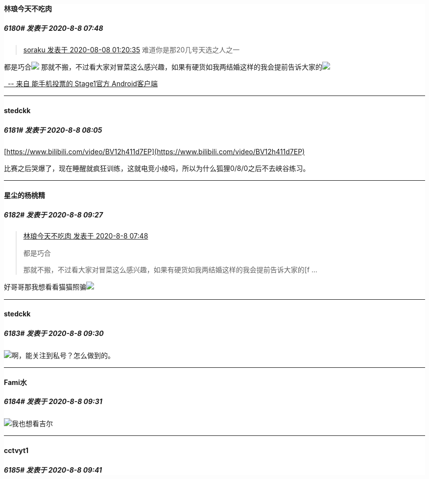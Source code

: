####  林琅今天不吃肉  
##### 6180#       发表于 2020-8-8 07:48

<blockquote><a href="httphttps://bbs.saraba1st.com/2b/forum.php?mod=redirect&amp;goto=findpost&amp;pid=48355684&amp;ptid=1914409" target="_blank">soraku 发表于 2020-08-08 01:20:35</a>
难道你是那20几号天选之人之一</blockquote>都是巧合<img src="https://static.saraba1st.com/image/smiley/face2017/068.png" referrerpolicy="no-referrer">
那就不搬，不过看大家对冒菜这么感兴趣，如果有硬货如我两结婚这样的我会提前告诉大家的<img src="https://static.saraba1st.com/image/smiley/face2017/076.png" referrerpolicy="no-referrer">

[  -- 来自 能手机投票的 Stage1官方 Android客户端](https://www.coolapk.com/apk/140634)



*****

####  stedckk  
##### 6181#       发表于 2020-8-8 08:05

[https://www.bilibili.com/video/BV12h411d7EP](https://www.bilibili.com/video/BV12h411d7EP)

比赛之后哭爆了，现在睡醒就疯狂训练，这就电竞小绫吗，所以为什么狐狸0/8/0之后不去峡谷练习。

*****

####  星尘的杨桃精  
##### 6182#       发表于 2020-8-8 09:27

<blockquote><a href="httphttps://bbs.saraba1st.com/2b/forum.php?mod=redirect&amp;goto=findpost&amp;pid=48356346&amp;ptid=1914409" target="_blank">林琅今天不吃肉 发表于 2020-8-8 07:48</a>

都是巧合

那就不搬，不过看大家对冒菜这么感兴趣，如果有硬货如我两结婚这样的我会提前告诉大家的[f ...</blockquote>
好哥哥那我想看看猫猫照骗<img src="https://static.saraba1st.com/image/smiley/face2017/076.png" referrerpolicy="no-referrer">

*****

####  stedckk  
##### 6183#       发表于 2020-8-8 09:30

<img src="https://static.saraba1st.com/image/smiley/face2017/091.png" referrerpolicy="no-referrer">啊，能关注到私号？怎么做到的。

*****

####  Fami水  
##### 6184#       发表于 2020-8-8 09:31

<img src="https://static.saraba1st.com/image/smiley/face2017/076.png" referrerpolicy="no-referrer">我也想看吉尔

*****

####  cctvyt1  
##### 6185#       发表于 2020-8-8 09:41
